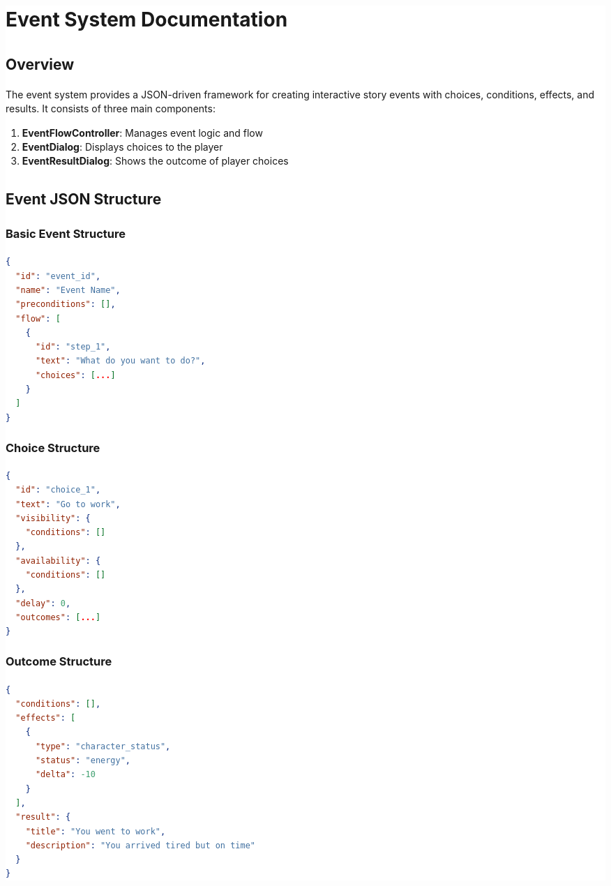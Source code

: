 # Event System Documentation

## Overview

The event system provides a JSON-driven framework for creating interactive story events with choices, conditions, effects, and results. It consists of three main components:

1. **EventFlowController**: Manages event logic and flow
2. **EventDialog**: Displays choices to the player
3. **EventResultDialog**: Shows the outcome of player choices

## Event JSON Structure

### Basic Event Structure
```json
{
  "id": "event_id",
  "name": "Event Name",
  "preconditions": [],
  "flow": [
    {
      "id": "step_1",
      "text": "What do you want to do?",
      "choices": [...]
    }
  ]
}
```

### Choice Structure
```json
{
  "id": "choice_1",
  "text": "Go to work",
  "visibility": {
    "conditions": []
  },
  "availability": {
    "conditions": []
  },
  "delay": 0,
  "outcomes": [...]
}
```

### Outcome Structure
```json
{
  "conditions": [],
  "effects": [
    {
      "type": "character_status",
      "status": "energy",
      "delta": -10
    }
  ],
  "result": {
    "title": "You went to work",
    "description": "You arrived tired but on time"
  }
}
```